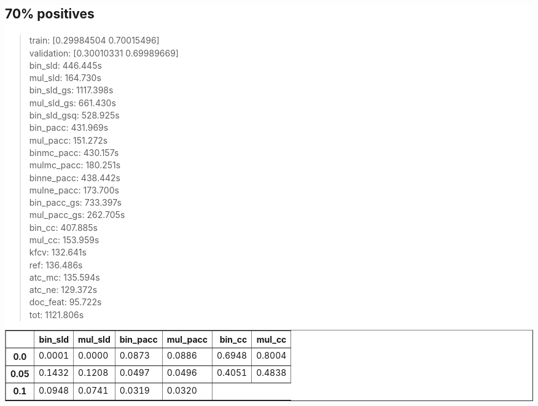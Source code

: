 
## 70% positives
> train: [0.29984504 0.70015496]  
> validation: [0.30010331 0.69989669]  
> bin_sld: 446.445s  
> mul_sld: 164.730s  
> bin_sld_gs: 1117.398s  
> mul_sld_gs: 661.430s  
> bin_sld_gsq: 528.925s  
> bin_pacc: 431.969s  
> mul_pacc: 151.272s  
> binmc_pacc: 430.157s  
> mulmc_pacc: 180.251s  
> binne_pacc: 438.442s  
> mulne_pacc: 173.700s  
> bin_pacc_gs: 733.397s  
> mul_pacc_gs: 262.705s  
> bin_cc: 407.885s  
> mul_cc: 153.959s  
> kfcv: 132.641s  
> ref: 136.486s  
> atc_mc: 135.594s  
> atc_ne: 129.372s  
> doc_feat: 95.722s  
> tot: 1121.806s  

<table border="1" class="dataframe">
  <thead>
    <tr style="text-align: right;">
      <th></th>
      <th>bin_sld</th>
      <th>mul_sld</th>
      <th>bin_pacc</th>
      <th>mul_pacc</th>
      <th>bin_cc</th>
      <th>mul_cc</th>
    </tr>
  </thead>
  <tbody>
    <tr>
      <th>0.0</th>
      <td>0.0001</td>
      <td>0.0000</td>
      <td>0.0873</td>
      <td>0.0886</td>
      <td>0.6948</td>
      <td>0.8004</td>
    </tr>
    <tr>
      <th>0.05</th>
      <td>0.1432</td>
      <td>0.1208</td>
      <td>0.0497</td>
      <td>0.0496</td>
      <td>0.4051</td>
      <td>0.4838</td>
    </tr>
    <tr>
      <th>0.1</th>
      <td>0.0948</td>
      <td>0.0741</td>
      <td>0.0319</td>
      <td>0.0320</td>